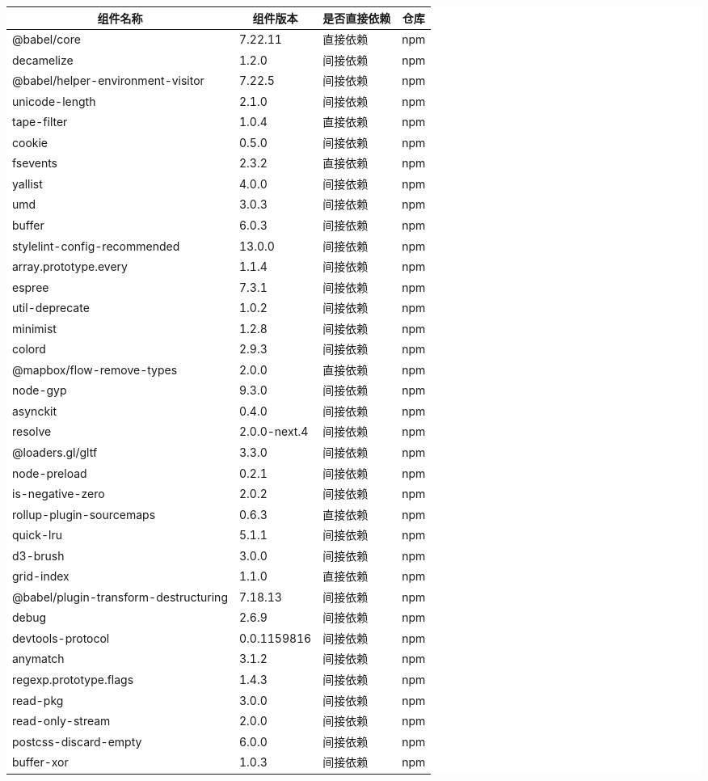 | 组件名称 | 组件版本 | 是否直接依赖 | 仓库 |
| -------- | -------- | ------------ | ---- |
|@babel/core|7.22.11|直接依赖|npm|
|decamelize|1.2.0|间接依赖|npm|
|@babel/helper-environment-visitor|7.22.5|间接依赖|npm|
|unicode-length|2.1.0|间接依赖|npm|
|tape-filter|1.0.4|直接依赖|npm|
|cookie|0.5.0|间接依赖|npm|
|fsevents|2.3.2|直接依赖|npm|
|yallist|4.0.0|间接依赖|npm|
|umd|3.0.3|间接依赖|npm|
|buffer|6.0.3|间接依赖|npm|
|stylelint-config-recommended|13.0.0|间接依赖|npm|
|array.prototype.every|1.1.4|间接依赖|npm|
|espree|7.3.1|间接依赖|npm|
|util-deprecate|1.0.2|间接依赖|npm|
|minimist|1.2.8|间接依赖|npm|
|colord|2.9.3|间接依赖|npm|
|@mapbox/flow-remove-types|2.0.0|直接依赖|npm|
|node-gyp|9.3.0|间接依赖|npm|
|asynckit|0.4.0|间接依赖|npm|
|resolve|2.0.0-next.4|间接依赖|npm|
|@loaders.gl/gltf|3.3.0|间接依赖|npm|
|node-preload|0.2.1|间接依赖|npm|
|is-negative-zero|2.0.2|间接依赖|npm|
|rollup-plugin-sourcemaps|0.6.3|直接依赖|npm|
|quick-lru|5.1.1|间接依赖|npm|
|d3-brush|3.0.0|间接依赖|npm|
|grid-index|1.1.0|直接依赖|npm|
|@babel/plugin-transform-destructuring|7.18.13|间接依赖|npm|
|debug|2.6.9|间接依赖|npm|
|devtools-protocol|0.0.1159816|间接依赖|npm|
|anymatch|3.1.2|间接依赖|npm|
|regexp.prototype.flags|1.4.3|间接依赖|npm|
|read-pkg|3.0.0|间接依赖|npm|
|read-only-stream|2.0.0|间接依赖|npm|
|postcss-discard-empty|6.0.0|间接依赖|npm|
|buffer-xor|1.0.3|间接依赖|npm|